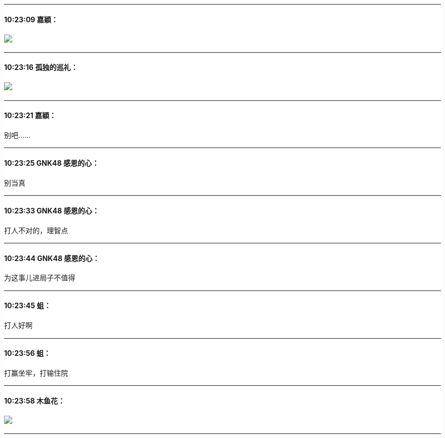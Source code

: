 *****

#### 10:23:09  嘉穎：

![](http://gchat.qpic.cn/gchatpic_new/1223066062/614391357-2879941247-0275A2D8F98C6EC28244DDEE18395CA0/0?term=2")

*****

#### 10:23:16  孤独的巡礼：

![](http://gchat.qpic.cn/gchatpic_new/148255229/614391357-2192499352-0275A2D8F98C6EC28244DDEE18395CA0/0?term=2")

*****

#### 10:23:21  嘉穎：

别吧……

*****

#### 10:23:25  GNK48 感恩的心：

别当真

*****

#### 10:23:33  GNK48 感恩的心：

打人不对的，理智点

*****

#### 10:23:44  GNK48 感恩的心：

为这事儿进局子不值得

*****

#### 10:23:45  蛆：

打人好啊

*****

#### 10:23:56  蛆：

打赢坐牢，打输住院

*****

#### 10:23:58  木鱼花：

![](http://gchat.qpic.cn/gchatpic_new/1119240857/614391357-2288375496-A1DDF8980976EFEA75937106292ED389/0?term=2")

*****
